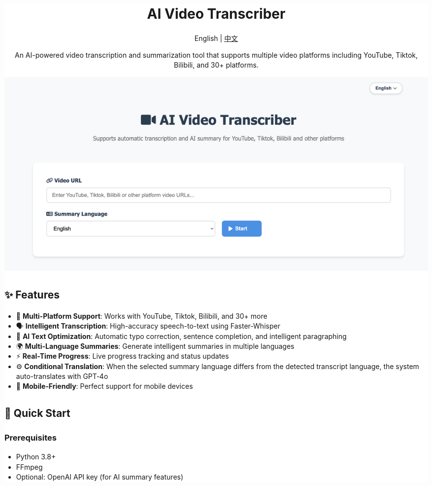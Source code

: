 <div align="center">

# AI Video Transcriber

English | [中文](README_ZH.md)

An AI-powered video transcription and summarization tool that supports multiple video platforms including YouTube, Tiktok, Bilibili, and 30+ platforms.

![Interface](en-video.png)

</div>

## ✨ Features

- 🎥 **Multi-Platform Support**: Works with YouTube, Tiktok, Bilibili, and 30+ more
- 🗣️ **Intelligent Transcription**: High-accuracy speech-to-text using Faster-Whisper
- 🤖 **AI Text Optimization**: Automatic typo correction, sentence completion, and intelligent paragraphing
- 🌍 **Multi-Language Summaries**: Generate intelligent summaries in multiple languages
- ⚡ **Real-Time Progress**: Live progress tracking and status updates
- ⚙️ **Conditional Translation**: When the selected summary language differs from the detected transcript language, the system auto-translates with GPT‑4o
- 📱 **Mobile-Friendly**: Perfect support for mobile devices

## 🚀 Quick Start

### Prerequisites

- Python 3.8+
- FFmpeg
- Optional: OpenAI API key (for AI summary features)
